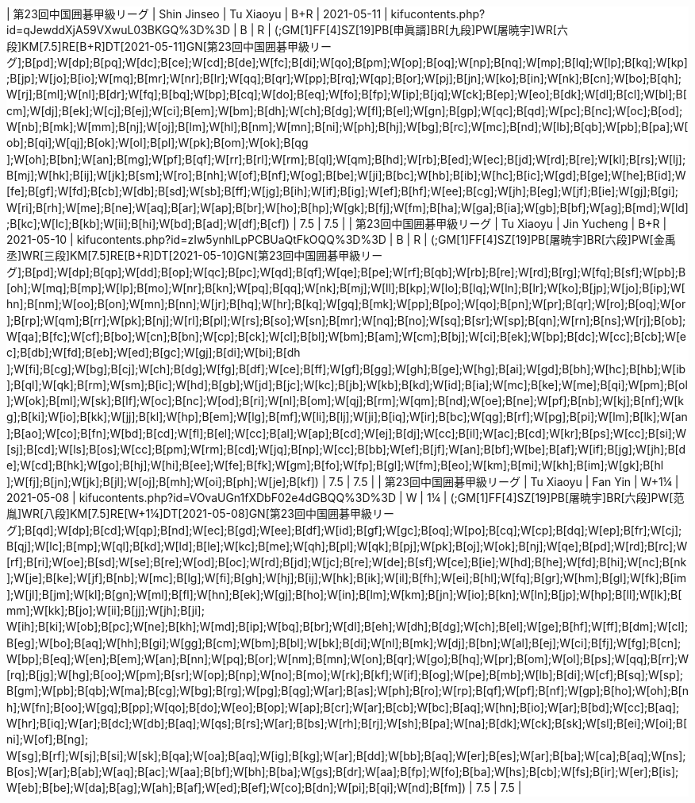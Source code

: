 | 第23回中国囲碁甲級リーグ | Shin Jinseo | Tu Xiaoyu | B+R | 2021-05-11 | kifucontents.php?id=qJewddXjA59VXwuL03BKGQ%3D%3D | B | R | (;GM[1]FF[4]SZ[19]PB[申眞諝]BR[九段]PW[屠暁宇]WR[六段]KM[7.5]RE[B+R]DT[2021-05-11]GN[第23回中国囲碁甲級リーグ];B[pd];W[dp];B[pq];W[dc];B[ce];W[cd];B[de];W[fc];B[di];W[qo];B[pm];W[op];B[oq];W[np];B[nq];W[mp];B[lq];W[lp];B[kq];W[kp];B[jp];W[jo];B[io];W[mq];B[mr];W[nr];B[lr];W[qq];B[qr];W[pp];B[rq];W[qp];B[or];W[pj];B[jn];W[ko];B[in];W[nk];B[cn];W[bo];B[qh];W[rj];B[ml];W[nl];B[dr];W[fq];B[bq];W[bp];B[cq];W[do];B[eq];W[fo];B[fp];W[ip];B[jq];W[ck];B[ep];W[eo];B[dk];W[dl];B[cl];W[bl];B[cm];W[dj];B[ek];W[cj];B[ej];W[ci];B[em];W[bm];B[dh];W[ch];B[dg];W[fl];B[el];W[gn];B[gp];W[qc];B[qd];W[pc];B[nc];W[oc];B[od];W[nb];B[mk];W[mm];B[nj];W[oj];B[lm];W[hl];B[nm];W[mn];B[ni];W[ph];B[hj];W[bg];B[rc];W[mc];B[nd];W[lb];B[qb];W[pb];B[pa];W[ob];B[qi];W[qj];B[ok];W[ol];B[pl];W[pk];B[om];W[ok];B[qg
];W[oh];B[bn];W[an];B[mg];W[pf];B[qf];W[rr];B[rl];W[rm];B[ql];W[qm];B[hd];W[rb];B[ed];W[ec];B[jd];W[rd];B[re];W[kl];B[rs];W[lj];B[mj];W[hk];B[ij];W[jk];B[sm];W[ro];B[nh];W[of];B[nf];W[og];B[be];W[ji];B[bc];W[hb];B[ib];W[hc];B[ic];W[gd];B[ge];W[he];B[id];W[fe];B[gf];W[fd];B[cb];W[db];B[sd];W[sb];B[ff];W[jg];B[ih];W[if];B[ig];W[ef];B[hf];W[ee];B[cg];W[jh];B[eg];W[jf];B[ie];W[gj];B[gi];W[ri];B[rh];W[me];B[ne];W[aq];B[ar];W[ap];B[br];W[ho];B[hp];W[gk];B[fj];W[fm];B[ha];W[ga];B[ia];W[gb];B[bf];W[ag];B[md];W[ld];B[kc];W[lc];B[kb];W[ii];B[hi];W[bd];B[ad];W[df];B[cf]) | 7.5 | 7.5 | 
| 第23回中国囲碁甲級リーグ | Tu Xiaoyu | Jin Yucheng | B+R | 2021-05-10 | kifucontents.php?id=zIw5ynhlLpPCBUaQtFkOQQ%3D%3D | B | R | (;GM[1]FF[4]SZ[19]PB[屠暁宇]BR[六段]PW[金禹丞]WR[三段]KM[7.5]RE[B+R]DT[2021-05-10]GN[第23回中国囲碁甲級リーグ];B[pd];W[dp];B[qp];W[dd];B[op];W[qc];B[pc];W[qd];B[qf];W[qe];B[pe];W[rf];B[qb];W[rb];B[re];W[rd];B[rg];W[fq];B[sf];W[pb];B[oh];W[mq];B[mp];W[lp];B[mo];W[nr];B[kn];W[pq];B[qq];W[nk];B[mj];W[ll];B[kp];W[lo];B[lq];W[ln];B[lr];W[ko];B[jp];W[jo];B[ip];W[hn];B[nm];W[oo];B[on];W[mn];B[nn];W[jr];B[hq];W[hr];B[kq];W[gq];B[mk];W[pp];B[po];W[qo];B[pn];W[pr];B[qr];W[ro];B[oq];W[or];B[rp];W[qm];B[rr];W[pk];B[nj];W[rl];B[pl];W[rs];B[so];W[sn];B[mr];W[nq];B[no];W[sq];B[sr];W[sp];B[qn];W[rn];B[ns];W[rj];B[ob];W[qa];B[fc];W[cf];B[bo];W[cn];B[bn];W[cp];B[ck];W[cl];B[bl];W[bm];B[am];W[cm];B[bj];W[ci];B[ek];W[bp];B[dc];W[cc];B[cb];W[ec];B[db];W[fd];B[eb];W[ed];B[gc];W[gj];B[di];W[bi];B[dh
];W[fi];B[cg];W[bg];B[cj];W[ch];B[dg];W[fg];B[df];W[ce];B[ff];W[gf];B[gg];W[gh];B[ge];W[hg];B[ai];W[gd];B[bh];W[hc];B[hb];W[ib];B[ql];W[qk];B[rm];W[sm];B[ic];W[hd];B[gb];W[jd];B[jc];W[kc];B[jb];W[kb];B[kd];W[id];B[ia];W[mc];B[ke];W[me];B[qi];W[pm];B[ol];W[ok];B[ml];W[sk];B[lf];W[oc];B[nc];W[od];B[ri];W[nl];B[om];W[qj];B[rm];W[qm];B[nd];W[oe];B[ne];W[pf];B[nb];W[kj];B[nf];W[kg];B[ki];W[io];B[kk];W[jj];B[kl];W[hp];B[em];W[lg];B[mf];W[li];B[lj];W[ji];B[iq];W[ir];B[bc];W[qg];B[rf];W[pg];B[pi];W[lm];B[lk];W[an];B[ao];W[co];B[fn];W[bd];B[cd];W[fl];B[el];W[cc];B[al];W[ap];B[cd];W[ej];B[dj];W[cc];B[il];W[ac];B[cd];W[kr];B[ps];W[cc];B[si];W[sj];B[cd];W[ls];B[os];W[cc];B[pm];W[rm];B[cd];W[jq];B[np];W[cc];B[bb];W[ef];B[jf];W[an];B[bf];W[be];B[af];W[if];B[jg];W[jh];B[de];W[cd];B[hk];W[go];B[hj];W[hi];B[ee];W[fe];B[fk];W[gm];B[fo];W[fp];B[gl];W[fm];B[eo];W[km];B[mi];W[kh];B[im];W[gk];B[hl
];W[fj];B[jn];W[jk];B[jl];W[oj];B[mh];W[oi];B[ph];W[je];B[kf]) | 7.5 | 7.5 | 
| 第23回中国囲碁甲級リーグ | Tu Xiaoyu | Fan Yin | W+1¼ | 2021-05-08 | kifucontents.php?id=VOvaUGn1fXDbF02e4dGBQQ%3D%3D | W | 1¼ | (;GM[1]FF[4]SZ[19]PB[屠暁宇]BR[六段]PW[范胤]WR[八段]KM[7.5]RE[W+1¼]DT[2021-05-08]GN[第23回中国囲碁甲級リーグ];B[qd];W[dp];B[cd];W[qp];B[nd];W[ec];B[gd];W[ee];B[df];W[id];B[gf];W[gc];B[oq];W[po];B[cq];W[cp];B[dq];W[ep];B[fr];W[cj];B[qj];W[lc];B[mp];W[ql];B[kd];W[ld];B[le];W[kc];B[me];W[qh];B[pl];W[qk];B[pj];W[pk];B[oj];W[ok];B[nj];W[qe];B[pd];W[rd];B[rc];W[rf];B[ri];W[oe];B[sd];W[se];B[re];W[od];B[oc];W[rd];B[jd];W[jc];B[re];W[de];B[sf];W[ce];B[ie];W[hd];B[he];W[fd];B[hi];W[nc];B[nk];W[je];B[ke];W[jf];B[nb];W[mc];B[lg];W[fi];B[gh];W[hj];B[ij];W[hk];B[ik];W[il];B[fh];W[ei];B[hl];W[fq];B[gr];W[hm];B[gl];W[fk];B[im];W[jl];B[jm];W[kl];B[gn];W[ml];B[fl];W[hn];B[ek];W[gj];B[ho];W[in];B[lm];W[km];B[jn];W[io];B[kn];W[ln];B[jp];W[hp];B[ll];W[lk];B[mm];W[kk];B[jo];W[ii];B[jj];W[jh];B[ji];
W[ih];B[ki];W[ob];B[pc];W[ne];B[kh];W[md];B[ip];W[bq];B[br];W[dl];B[eh];W[dh];B[dg];W[ch];B[el];W[ge];B[hf];W[ff];B[dm];W[cl];B[eg];W[bo];B[aq];W[hh];B[gi];W[gg];B[cm];W[bm];B[bl];W[bk];B[di];W[nl];B[mk];W[dj];B[bn];W[al];B[ej];W[ci];B[fj];W[fg];B[cn];W[bp];B[eq];W[en];B[em];W[an];B[nn];W[pq];B[or];W[nm];B[mn];W[on];B[qr];W[go];B[hq];W[pr];B[om];W[ol];B[ps];W[qq];B[rr];W[rq];B[jg];W[hg];B[oo];W[pm];B[sr];W[op];B[np];W[no];B[mo];W[rk];B[kf];W[if];B[og];W[pe];B[mb];W[lb];B[di];W[cf];B[sq];W[sp];B[gm];W[pb];B[qb];W[ma];B[cg];W[bg];B[rg];W[pg];B[qg];W[ar];B[as];W[ph];B[ro];W[rp];B[qf];W[pf];B[nf];W[gp];B[ho];W[oh];B[nh];W[fn];B[oo];W[gq];B[pp];W[qo];B[do];W[eo];B[op];W[ap];B[cr];W[ar];B[cb];W[bc];B[aq];W[hn];B[io];W[ar];B[bd];W[cc];B[aq];W[hr];B[iq];W[ar];B[dc];W[db];B[aq];W[qs];B[rs];W[ar];B[bs];W[rh];B[rj];W[sh];B[pa];W[na];B[dk];W[ck];B[sk];W[sl];B[ei];W[oi];B[ni];W[of];B[ng];
W[sg];B[rf];W[sj];B[si];W[sk];B[qa];W[oa];B[aq];W[ig];B[kg];W[ar];B[dd];W[bb];B[aq];W[er];B[es];W[ar];B[ba];W[ca];B[aq];W[ns];B[os];W[ar];B[ab];W[aq];B[ac];W[aa];B[bf];W[bh];B[ba];W[gs];B[dr];W[aa];B[fp];W[fo];B[ba];W[hs];B[cb];W[fs];B[ir];W[er];B[is];W[eb];B[be];W[da];B[ag];W[ah];B[af];W[ed];B[ef];W[co];B[dn];W[pi];B[qi];W[nd];B[fm]) | 7.5 | 7.5 | 